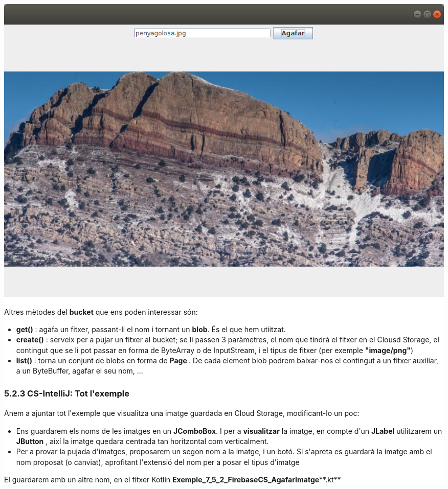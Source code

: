 ![](T7_5_2_2_1.png)

Altres mètodes del **bucket** que ens poden interessar són:

  * **get()** : agafa un fitxer, passant-li el nom i tornant un **blob**. És el que hem utiitzat.
  * **create()** : serveix per a pujar un fitxer al bucket; se li passen 3 paràmetres, el nom que tindrà el fitxer en el Clousd Storage, el contingut que se li pot passar en forma de ByteArray o de InputStream, i el tipus de fitxer (per exemple **"image/png"**)
  * **list()** : torna un conjunt de blobs en forma de **Page <Blob>**. De cada element blob podrem baixar-nos el contingut a un fitxer auxiliar, a un ByteBuffer, agafar el seu nom, ...

### 5.2.3 CS-IntelliJ: Tot l'exemple

Anem a ajuntar tot l'exemple que visualitza una imatge guardada en Cloud
Storage, modificant-lo un poc:

  * Ens guardarem els noms de les imatges en un **JComboBox**. I per a **visualitzar** la imatge, en compte d'un **JLabel** utilitzarem un **JButton** , així la imatge quedara centrada tan horitzontal com verticalment.
  * Per a provar la pujada d'imatges, proposarem un segon nom a la imatge, i un botó. Si s'apreta es guardarà la imatge amb el nom proposat (o canviat), aprofitant l'extensió del nom per a posar el tipus d'imatge

El guardarem amb un altre nom, en el fitxer Kotlin
**Exemple_7_5_2_FirebaseCS_AgafarImatge****.kt**
